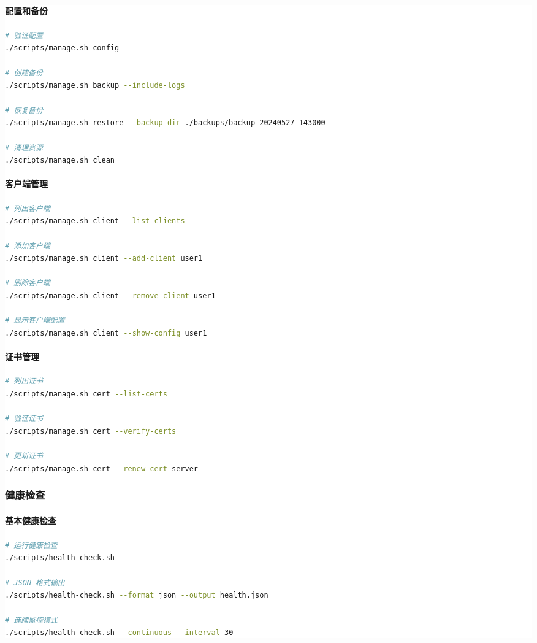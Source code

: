 #### 配置和备份
```bash
# 验证配置
./scripts/manage.sh config

# 创建备份
./scripts/manage.sh backup --include-logs

# 恢复备份
./scripts/manage.sh restore --backup-dir ./backups/backup-20240527-143000

# 清理资源
./scripts/manage.sh clean
```

#### 客户端管理
```bash
# 列出客户端
./scripts/manage.sh client --list-clients

# 添加客户端
./scripts/manage.sh client --add-client user1

# 删除客户端
./scripts/manage.sh client --remove-client user1

# 显示客户端配置
./scripts/manage.sh client --show-config user1
```

#### 证书管理
```bash
# 列出证书
./scripts/manage.sh cert --list-certs

# 验证证书
./scripts/manage.sh cert --verify-certs

# 更新证书
./scripts/manage.sh cert --renew-cert server
```

### 健康检查

#### 基本健康检查
```bash
# 运行健康检查
./scripts/health-check.sh

# JSON 格式输出
./scripts/health-check.sh --format json --output health.json

# 连续监控模式
./scripts/health-check.sh --continuous --interval 30
```
